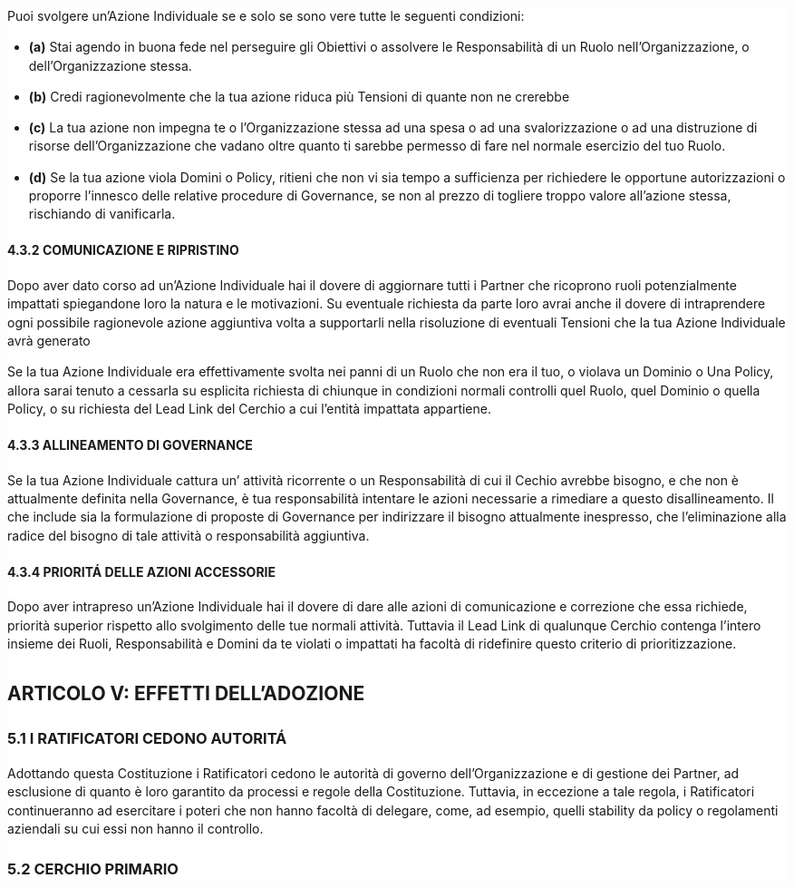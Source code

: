 Puoi svolgere un’Azione Individuale se e solo se sono vere tutte le seguenti condizioni:

- **(a)** Stai agendo in buona fede nel perseguire gli Obiettivi o assolvere le Responsabilità di un Ruolo nell’Organizzazione, o dell’Organizzazione stessa.

- **(b)** Credi ragionevolmente che la tua azione riduca più Tensioni di quante non ne crerebbe

- **(c)** La tua azione non impegna te o l’Organizzazione stessa ad una spesa o ad una svalorizzazione o ad una distruzione di risorse dell’Organizzazione che vadano oltre quanto ti sarebbe permesso di fare nel normale esercizio del tuo Ruolo.

- **(d)** Se la tua azione viola Domini o Policy, ritieni che non vi sia tempo a sufficienza per richiedere le opportune autorizzazioni o proporre l’innesco delle relative procedure di Governance, se non al prezzo di togliere troppo valore all’azione stessa, rischiando di vanificarla.

 #### 4.3.2 COMUNICAZIONE E RIPRISTINO

Dopo aver dato corso ad un’Azione Individuale hai il dovere di aggiornare tutti i Partner che ricoprono ruoli potenzialmente impattati spiegandone loro la natura e le motivazioni. Su eventuale richiesta da parte loro avrai anche il dovere di intraprendere ogni possibile ragionevole azione aggiuntiva volta a supportarli nella risoluzione di eventuali Tensioni che la tua Azione Individuale avrà generato

Se la tua Azione Individuale era effettivamente svolta nei panni di un Ruolo che non era il tuo, o violava un Dominio o Una Policy, allora sarai tenuto a cessarla su esplicita richiesta di chiunque in condizioni normali controlli quel Ruolo, quel Dominio o quella Policy, o su richiesta del Lead Link del Cerchio a cui l’entità impattata appartiene.

#### 4.3.3  ALLINEAMENTO DI GOVERNANCE

Se la tua Azione Individuale cattura un’ attività ricorrente o un Responsabilità di cui il Cechio avrebbe bisogno, e che non è attualmente definita nella Governance, è tua responsabilità intentare le azioni necessarie a rimediare a questo disallineamento. Il che include sia la formulazione di proposte di Governance per indirizzare il bisogno attualmente inespresso, che l’eliminazione alla radice del bisogno di tale attività o responsabilità aggiuntiva.

#### 4.3.4 PRIORITÁ DELLE AZIONI ACCESSORIE

Dopo aver intrapreso un’Azione Individuale hai il dovere di dare alle azioni di comunicazione e correzione che essa richiede, priorità superior rispetto allo svolgimento delle tue normali attività. Tuttavia il Lead Link di qualunque Cerchio contenga l’intero insieme dei Ruoli, Responsabilità e Domini da te violati o impattati ha facoltà di ridefinire questo criterio di prioritizzazione.

## ARTICOLO V: EFFETTI DELL’ADOZIONE
    

### 5.1 I RATIFICATORI CEDONO AUTORITÁ

Adottando questa Costituzione i Ratificatori cedono le autorità di governo dell’Organizzazione e di gestione dei Partner, ad esclusione di quanto è loro garantito da processi e regole della Costituzione. Tuttavia, in eccezione a tale regola, i Ratificatori continueranno ad esercitare i poteri che non hanno facoltà di delegare, come, ad esempio, quelli stability da policy o regolamenti aziendali su cui essi non hanno il controllo.

### 5.2 CERCHIO PRIMARIO
